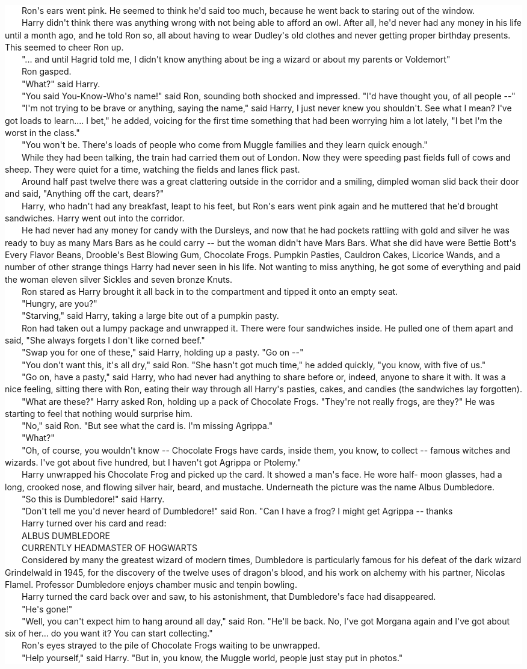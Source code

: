　　Ron's ears went pink. He seemed to think he'd said too much, because he went back to staring out of the window.  
　　Harry didn't think there was anything wrong with not being able to afford an owl. After all, he'd never had any money in his life until a month ago, and he told Ron so, all about having to wear Dudley's old clothes and never getting proper birthday presents. This seemed to cheer Ron up.  
　　"... and until Hagrid told me, I didn't know anything about be ing a wizard or about my parents or Voldemort"  
　　Ron gasped.  
　　"What?" said Harry.  
　　"You said You-Know-Who's name!" said Ron, sounding both shocked and impressed. "I'd have thought you, of all people --"  
　　"I'm not trying to be brave or anything, saying the name," said Harry, I just never knew you shouldn't. See what I mean? I've got loads to learn.... I bet," he added, voicing for the first time something that had been worrying him a lot lately, "I bet I'm the worst in the class."  
　　"You won't be. There's loads of people who come from Muggle families and they learn quick enough."  
　　While they had been talking, the train had carried them out of London. Now they were speeding past fields full of cows and sheep. They were quiet for a time, watching the fields and lanes flick past.  
　　Around half past twelve there was a great clattering outside in the corridor and a smiling, dimpled woman slid back their door and said, "Anything off the cart, dears?"  
　　Harry, who hadn't had any breakfast, leapt to his feet, but Ron's ears went pink again and he muttered that he'd brought sandwiches. Harry went out into the corridor.  
　　He had never had any money for candy with the Dursleys, and now that he had pockets rattling with gold and silver he was ready to buy as many Mars Bars as he could carry -- but the woman didn't have Mars Bars. What she did have were Bettie Bott's Every Flavor Beans, Drooble's Best Blowing Gum, Chocolate Frogs. Pumpkin Pasties, Cauldron Cakes, Licorice Wands, and a number of other strange things Harry had never seen in his life. Not wanting to miss anything, he got some of everything and paid the woman eleven silver Sickles and seven bronze Knuts.  
　　Ron stared as Harry brought it all back in to the compartment and tipped it onto an empty seat.  
　　"Hungry, are you?"  
　　"Starving," said Harry, taking a large bite out of a pumpkin pasty.  
　　Ron had taken out a lumpy package and unwrapped it. There were four sandwiches inside. He pulled one of them apart and said, "She always forgets I don't like corned beef."  
　　"Swap you for one of these," said Harry, holding up a pasty. "Go on --"  
　　"You don't want this, it's all dry," said Ron. "She hasn't got much time," he added quickly, "you know, with five of us."  
　　"Go on, have a pasty," said Harry, who had never had anything to share before or, indeed, anyone to share it with. It was a nice feeling, sitting there with Ron, eating their way through all Harry's pasties, cakes, and candies (the sandwiches lay forgotten).  
　　"What are these?" Harry asked Ron, holding up a pack of Chocolate Frogs. "They're not really frogs, are they?" He was starting to feel that nothing would surprise him.  
　　"No," said Ron. "But see what the card is. I'm missing Agrippa."  
　　"What?"  
　　"Oh, of course, you wouldn't know -- Chocolate Frogs have cards, inside them, you know, to collect -- famous witches and wizards. I've got about five hundred, but I haven't got Agrippa or Ptolemy."  
　　Harry unwrapped his Chocolate Frog and picked up the card. It showed a man's face. He wore half- moon glasses, had a long, crooked nose, and flowing silver hair, beard, and mustache. Underneath the picture was the name Albus Dumbledore.  
　　"So this is Dumbledore!" said Harry.  
　　"Don't tell me you'd never heard of Dumbledore!" said Ron. "Can I have a frog? I might get Agrippa -- thanks  
　　Harry turned over his card and read:  
　　ALBUS DUMBLEDORE  
　　CURRENTLY HEADMASTER OF HOGWARTS  
　　Considered by many the greatest wizard of modern times, Dumbledore is particularly famous for his defeat of the dark wizard Grindelwald in 1945, for the discovery of the twelve uses of dragon's blood, and his work on alchemy with his partner, Nicolas Flamel. Professor Dumbledore enjoys chamber music and tenpin bowling.  
　　Harry turned the card back over and saw, to his astonishment, that Dumbledore's face had disappeared.  
　　"He's gone!"  
　　"Well, you can't expect him to hang around all day," said Ron. "He'll be back. No, I've got Morgana again and I've got about six of her... do you want it? You can start collecting."  
　　Ron's eyes strayed to the pile of Chocolate Frogs waiting to be unwrapped.  
　　"Help yourself," said Harry. "But in, you know, the Muggle world, people just stay put in photos."  